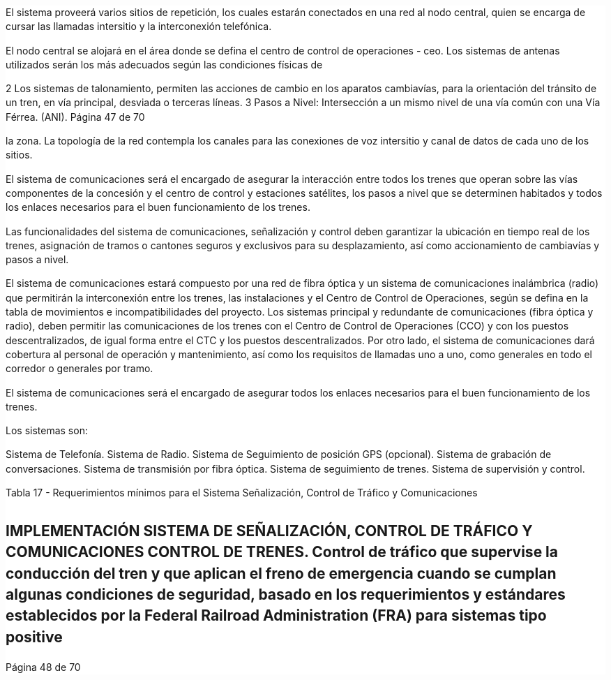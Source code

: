 El sistema proveerá varios sitios de repetición, los cuales estarán conectados en una red al nodo central, quien se encarga de cursar las llamadas intersitio y la interconexión telefónica.

El nodo central se alojará en el área donde se defina el centro de control de operaciones -
ceo.
Los sistemas de antenas utilizados serán los más adecuados según las condiciones físicas de

2 Los sistemas de talonamiento, permiten las acciones de cambio en los aparatos cambiavías, para la orientación del tránsito de un tren, en vía principal, desviada o terceras líneas.
3 Pasos a Nivel: Intersección a un mismo nivel de una vía común con una Vía Férrea. (ANI).
Página 47 de 70

la zona. La topología de la red contempla los canales para las conexiones de voz intersitio y canal de datos de cada uno de los sitios.

El sistema de comunicaciones será el encargado de asegurar la interacción entre todos los trenes que operan sobre las vías componentes de la concesión y el centro de control y estaciones satélites, los pasos a nivel que se determinen habitados y todos los enlaces necesarios para el buen funcionamiento de los trenes.

Las funcionalidades del sistema de comunicaciones, señalización y control deben garantizar la ubicación en tiempo real de los trenes, asignación de tramos o cantones seguros y exclusivos para su desplazamiento, así como accionamiento de cambiavías y pasos a nivel.

El sistema de comunicaciones estará compuesto por una red de fibra óptica y un sistema de comunicaciones inalámbrica (radio) que permitirán la interconexión entre los trenes, las instalaciones y el Centro de Control de Operaciones, según se defina en la tabla de movimientos e incompatibilidades del proyecto. Los sistemas principal y redundante de comunicaciones (fibra óptica y radio), deben permitir las comunicaciones de los trenes con el Centro de Control de Operaciones (CCO) y con los puestos descentralizados, de igual forma entre el CTC y los puestos descentralizados. Por otro lado, el sistema de comunicaciones dará cobertura al personal de operación y mantenimiento, así como los requisitos de llamadas uno a uno, como generales en todo el corredor o generales por tramo.

El sistema de comunicaciones será el encargado de asegurar todos los enlaces necesarios para el buen funcionamiento de los trenes.

Los sistemas son:

 Sistema de Telefonía.
 Sistema de Radio.
 Sistema de Seguimiento de posición GPS (opcional).
 Sistema de grabación de conversaciones.
 Sistema de transmisión por fibra óptica.
 Sistema de seguimiento de trenes.
 Sistema de supervisión y control.

Tabla 17 - Requerimientos mínimos para el Sistema Señalización, Control de Tráfico y
Comunicaciones

IMPLEMENTACIÓN SISTEMA DE SEÑALIZACIÓN, CONTROL DE TRÁFICO Y COMUNICACIONES
CONTROL DE TRENES. Control de tráfico que supervise la conducción del tren y que aplican
el freno de emergencia cuando se cumplan algunas condiciones de seguridad, basado en los requerimientos y estándares establecidos por la Federal Railroad Administration (FRA) para sistemas tipo positive
---
Página 48 de 70
